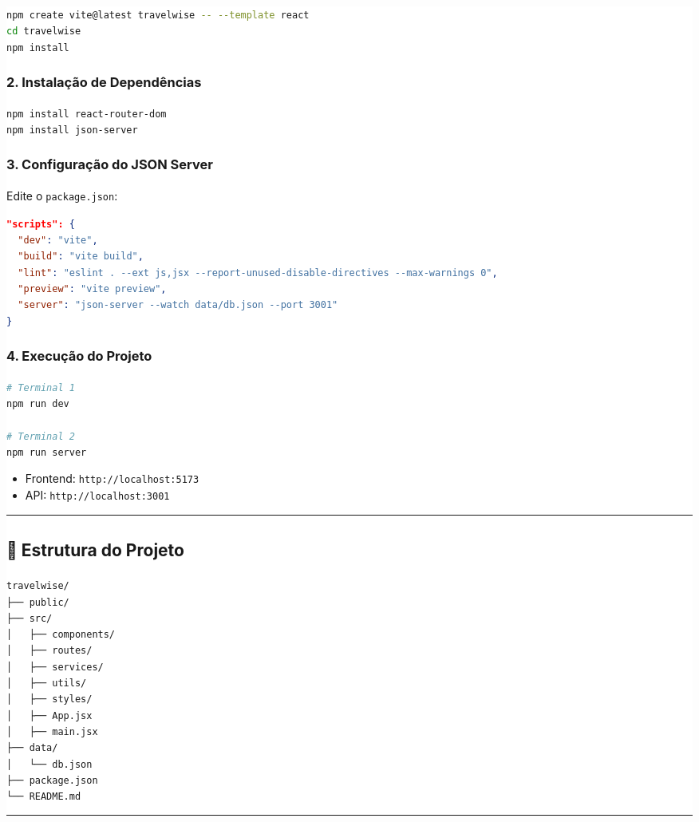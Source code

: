 ```bash
npm create vite@latest travelwise -- --template react
cd travelwise
npm install
```

### 2. Instalação de Dependências

```bash
npm install react-router-dom
npm install json-server
```

### 3. Configuração do JSON Server

Edite o `package.json`:

```json
"scripts": {
  "dev": "vite",
  "build": "vite build",
  "lint": "eslint . --ext js,jsx --report-unused-disable-directives --max-warnings 0",
  "preview": "vite preview",
  "server": "json-server --watch data/db.json --port 3001"
}
```

### 4. Execução do Projeto

```bash
# Terminal 1
npm run dev

# Terminal 2
npm run server
```

- Frontend: `http://localhost:5173`
- API: `http://localhost:3001`

---

## 📁 Estrutura do Projeto

```
travelwise/
├── public/
├── src/
│   ├── components/
│   ├── routes/
│   ├── services/
│   ├── utils/
│   ├── styles/
│   ├── App.jsx
│   ├── main.jsx
├── data/
│   └── db.json
├── package.json
└── README.md
```

---
